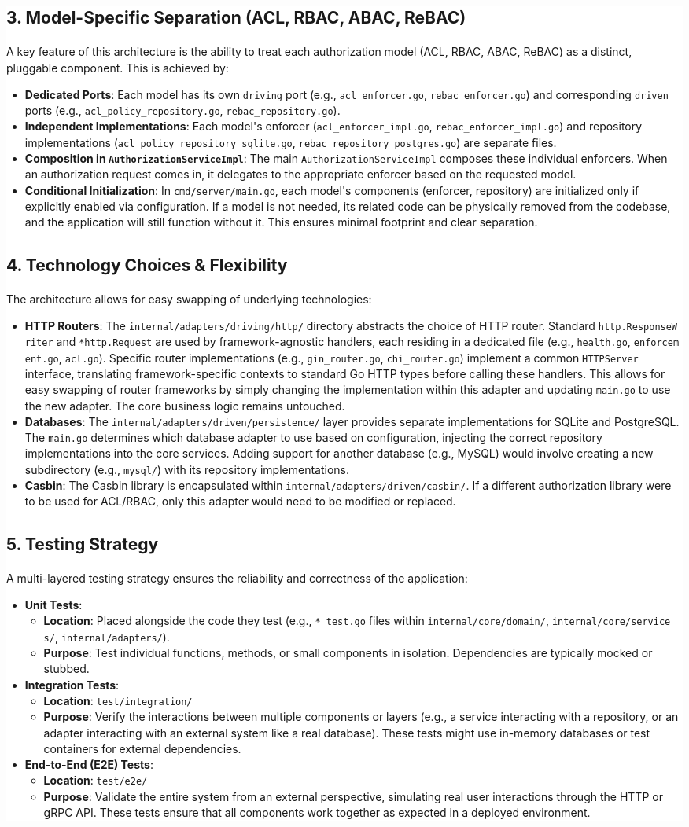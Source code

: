 ## 3. Model-Specific Separation (ACL, RBAC, ABAC, ReBAC)

A key feature of this architecture is the ability to treat each authorization model (ACL, RBAC, ABAC, ReBAC) as a distinct, pluggable component. This is achieved by:

*   **Dedicated Ports**: Each model has its own `driving` port (e.g., `acl_enforcer.go`, `rebac_enforcer.go`) and corresponding `driven` ports (e.g., `acl_policy_repository.go`, `rebac_repository.go`).
*   **Independent Implementations**: Each model's enforcer (`acl_enforcer_impl.go`, `rebac_enforcer_impl.go`) and repository implementations (`acl_policy_repository_sqlite.go`, `rebac_repository_postgres.go`) are separate files.
*   **Composition in `AuthorizationServiceImpl`**: The main `AuthorizationServiceImpl` composes these individual enforcers. When an authorization request comes in, it delegates to the appropriate enforcer based on the requested model.
*   **Conditional Initialization**: In `cmd/server/main.go`, each model's components (enforcer, repository) are initialized only if explicitly enabled via configuration. If a model is not needed, its related code can be physically removed from the codebase, and the application will still function without it. This ensures minimal footprint and clear separation.

## 4. Technology Choices & Flexibility

The architecture allows for easy swapping of underlying technologies:

*   **HTTP Routers**: The `internal/adapters/driving/http/` directory abstracts the choice of HTTP router. Standard `http.ResponseWriter` and `*http.Request` are used by framework-agnostic handlers, each residing in a dedicated file (e.g., `health.go`, `enforcement.go`, `acl.go`). Specific router implementations (e.g., `gin_router.go`, `chi_router.go`) implement a common `HTTPServer` interface, translating framework-specific contexts to standard Go HTTP types before calling these handlers. This allows for easy swapping of router frameworks by simply changing the implementation within this adapter and updating `main.go` to use the new adapter. The core business logic remains untouched.
*   **Databases**: The `internal/adapters/driven/persistence/` layer provides separate implementations for SQLite and PostgreSQL. The `main.go` determines which database adapter to use based on configuration, injecting the correct repository implementations into the core services. Adding support for another database (e.g., MySQL) would involve creating a new subdirectory (e.g., `mysql/`) with its repository implementations.
*   **Casbin**: The Casbin library is encapsulated within `internal/adapters/driven/casbin/`. If a different authorization library were to be used for ACL/RBAC, only this adapter would need to be modified or replaced.

## 5. Testing Strategy

A multi-layered testing strategy ensures the reliability and correctness of the application:

*   **Unit Tests**:
    *   **Location**: Placed alongside the code they test (e.g., `*_test.go` files within `internal/core/domain/`, `internal/core/services/`, `internal/adapters/`).
    *   **Purpose**: Test individual functions, methods, or small components in isolation. Dependencies are typically mocked or stubbed.
*   **Integration Tests**:
    *   **Location**: `test/integration/`
    *   **Purpose**: Verify the interactions between multiple components or layers (e.g., a service interacting with a repository, or an adapter interacting with an external system like a real database). These tests might use in-memory databases or test containers for external dependencies.
*   **End-to-End (E2E) Tests**:
    *   **Location**: `test/e2e/`
    *   **Purpose**: Validate the entire system from an external perspective, simulating real user interactions through the HTTP or gRPC API. These tests ensure that all components work together as expected in a deployed environment.

